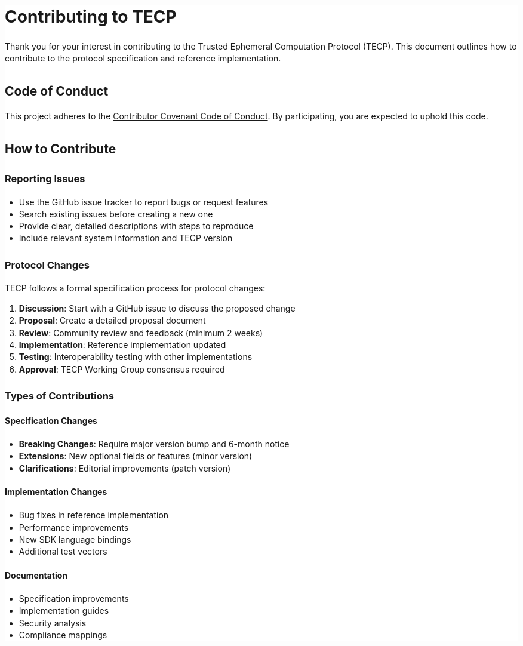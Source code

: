 # Contributing to TECP

Thank you for your interest in contributing to the Trusted Ephemeral Computation Protocol (TECP). This document outlines how to contribute to the protocol specification and reference implementation.

## Code of Conduct

This project adheres to the [Contributor Covenant Code of Conduct](CODE_OF_CONDUCT.md). By participating, you are expected to uphold this code.

## How to Contribute

### Reporting Issues

- Use the GitHub issue tracker to report bugs or request features
- Search existing issues before creating a new one
- Provide clear, detailed descriptions with steps to reproduce
- Include relevant system information and TECP version

### Protocol Changes

TECP follows a formal specification process for protocol changes:

1. **Discussion**: Start with a GitHub issue to discuss the proposed change
2. **Proposal**: Create a detailed proposal document
3. **Review**: Community review and feedback (minimum 2 weeks)
4. **Implementation**: Reference implementation updated
5. **Testing**: Interoperability testing with other implementations
6. **Approval**: TECP Working Group consensus required

### Types of Contributions

#### Specification Changes

- **Breaking Changes**: Require major version bump and 6-month notice
- **Extensions**: New optional fields or features (minor version)
- **Clarifications**: Editorial improvements (patch version)

#### Implementation Changes

- Bug fixes in reference implementation
- Performance improvements
- New SDK language bindings
- Additional test vectors

#### Documentation

- Specification improvements
- Implementation guides
- Security analysis
- Compliance mappings
